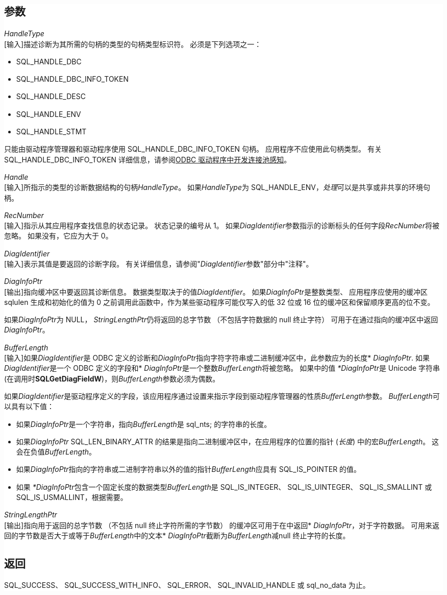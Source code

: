 ## <a name="arguments"></a>参数  
 *HandleType*  
 [输入]描述诊断为其所需的句柄的类型的句柄类型标识符。 必须是下列选项之一：  
  
-   SQL_HANDLE_DBC  
  
-   SQL_HANDLE_DBC_INFO_TOKEN  
  
-   SQL_HANDLE_DESC  
  
-   SQL_HANDLE_ENV  
  
-   SQL_HANDLE_STMT  
  
 只能由驱动程序管理器和驱动程序使用 SQL_HANDLE_DBC_INFO_TOKEN 句柄。 应用程序不应使用此句柄类型。 有关 SQL_HANDLE_DBC_INFO_TOKEN 详细信息，请参阅[ODBC 驱动程序中开发连接池感知](../../../odbc/reference/develop-driver/developing-connection-pool-awareness-in-an-odbc-driver.md)。  
  
 *Handle*  
 [输入]所指示的类型的诊断数据结构的句柄*HandleType*。 如果*HandleType*为 SQL_HANDLE_ENV，*处理*可以是共享或非共享的环境句柄。  
  
 *RecNumber*  
 [输入]指示从其应用程序查找信息的状态记录。 状态记录的编号从 1。 如果*DiagIdentifier*参数指示的诊断标头的任何字段*RecNumber*将被忽略。 如果没有，它应为大于 0。  
  
 *DiagIdentifier*  
 [输入]表示其值是要返回的诊断字段。 有关详细信息，请参阅"*DiagIdentifier*参数"部分中"注释"。  
  
 *DiagInfoPtr*  
 [输出]指向缓冲区中要返回其诊断信息。 数据类型取决于的值*DiagIdentifier*。 如果*DiagInfoPtr*是整数类型、 应用程序应使用的缓冲区 sqlulen 生成和初始化的值为 0 之前调用此函数中，作为某些驱动程序可能仅写入的低 32 位或 16 位的缓冲区和保留顺序更高的位不变。  
  
 如果*DiagInfoPtr*为 NULL， *StringLengthPtr*仍将返回的总字节数 （不包括字符数据的 null 终止字符） 可用于在通过指向的缓冲区中返回*DiagInfoPtr*。  
  
 *BufferLength*  
 [输入]如果*DiagIdentifier*是 ODBC 定义的诊断和*DiagInfoPtr*指向字符字符串或二进制缓冲区中，此参数应为的长度\* *DiagInfoPtr*. 如果*DiagIdentifier*是一个 ODBC 定义的字段和\* *DiagInfoPtr*是一个整数*BufferLength*将被忽略。 如果中的值 *\*DiagInfoPtr*是 Unicode 字符串 (在调用时**SQLGetDiagFieldW**)，则*BufferLength*参数必须为偶数。  
  
 如果*DiagIdentifier*是驱动程序定义的字段，该应用程序通过设置来指示字段到驱动程序管理器的性质*BufferLength*参数。 *BufferLength*可以具有以下值：  
  
-   如果*DiagInfoPtr*是一个字符串，指向*BufferLength*是 sql_nts; 的字符串的长度。  
  
-   如果*DiagInfoPtr* SQL_LEN_BINARY_ATTR 的结果是指向二进制缓冲区中，在应用程序的位置的指针 (*长度*) 中的宏*BufferLength*。 这会在负值*BufferLength*。  
  
-   如果*DiagInfoPtr*指向的字符串或二进制字符串以外的值的指针*BufferLength*应具有 SQL_IS_POINTER 的值。  
  
-   如果 *\*DiagInfoPtr*包含一个固定长度的数据类型*BufferLength*是 SQL_IS_INTEGER、 SQL_IS_UINTEGER、 SQL_IS_SMALLINT 或 SQL_IS_USMALLINT，根据需要。  
  
 *StringLengthPtr*  
 [输出]指向用于返回的总字节数 （不包括 null 终止字符所需的字节数） 的缓冲区可用于在中返回\* *DiagInfoPtr*，对于字符数据。 可用来返回的字节数是否大于或等于*BufferLength*中的文本\* *DiagInfoPtr*截断为*BufferLength*减null 终止字符的长度。  
  
## <a name="returns"></a>返回  
 SQL_SUCCESS、 SQL_SUCCESS_WITH_INFO、 SQL_ERROR、 SQL_INVALID_HANDLE 或 sql_no_data 为止。  
  